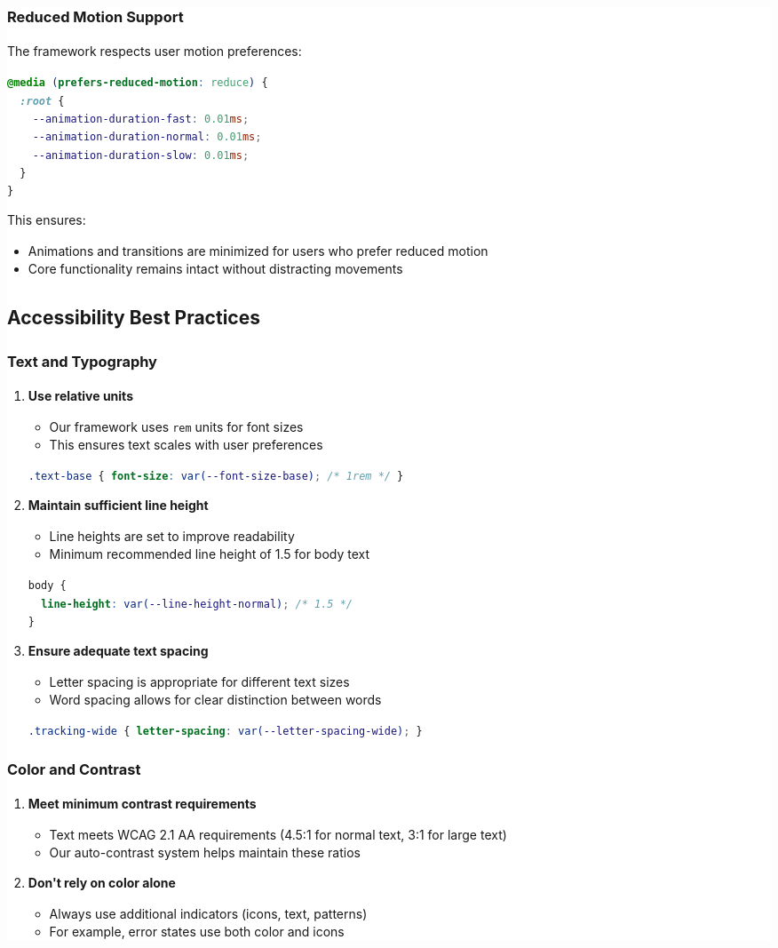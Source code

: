 ### Reduced Motion Support

The framework respects user motion preferences:

```css
@media (prefers-reduced-motion: reduce) {
  :root {
    --animation-duration-fast: 0.01ms;
    --animation-duration-normal: 0.01ms;
    --animation-duration-slow: 0.01ms;
  }
}
```

This ensures:
- Animations and transitions are minimized for users who prefer reduced motion
- Core functionality remains intact without distracting movements

## Accessibility Best Practices

### Text and Typography

1. **Use relative units**
   - Our framework uses `rem` units for font sizes
   - This ensures text scales with user preferences

   ```css
   .text-base { font-size: var(--font-size-base); /* 1rem */ }
   ```

2. **Maintain sufficient line height**
   - Line heights are set to improve readability
   - Minimum recommended line height of 1.5 for body text

   ```css
   body {
     line-height: var(--line-height-normal); /* 1.5 */
   }
   ```

3. **Ensure adequate text spacing**
   - Letter spacing is appropriate for different text sizes
   - Word spacing allows for clear distinction between words

   ```css
   .tracking-wide { letter-spacing: var(--letter-spacing-wide); }
   ```

### Color and Contrast

1. **Meet minimum contrast requirements**
   - Text meets WCAG 2.1 AA requirements (4.5:1 for normal text, 3:1 for large text)
   - Our auto-contrast system helps maintain these ratios

2. **Don't rely on color alone**
   - Always use additional indicators (icons, text, patterns)
   - For example, error states use both color and icons
